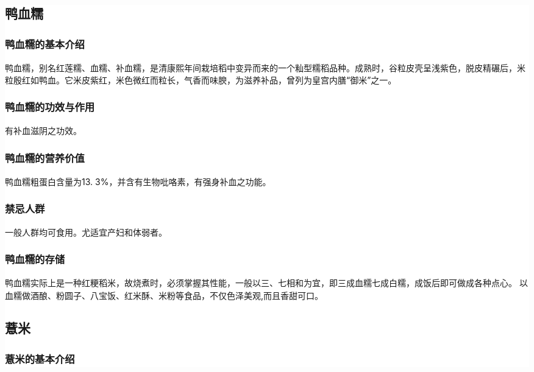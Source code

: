 
## 鸭血糯
### 鸭血糯的基本介绍
鸭血糯，别名红莲糯、血糯、补血糯，是清康熙年间栽培稻中变异而来的一个籼型糯稻品种。成熟时，谷粒皮壳呈浅紫色，脱皮精碾后，米粒殷红如鸭血。它米皮紫红，米色微红而粒长，气香而味腴，为滋养补品，曾列为皇宫内膳“御米”之一。

### 鸭血糯的功效与作用
有补血滋阴之功效。

### 鸭血糯的营养价值
鸭血糯粗蛋白含量为13. 3%，并含有生物吡咯素，有强身补血之功能。

### 禁忌人群
一般人群均可食用。尤适宜产妇和体弱者。

### 鸭血糯的存储
鸭血糯实际上是一种红粳稻米，故烧煮时，必须掌握其性能，一般以三、七相和为宜，即三成血糯七成白糯，成饭后即可做成各种点心。
以血糯做酒酿、粉圆子、八宝饭、红米酥、米粉等食品，不仅色泽美观,而且香甜可口。


## 薏米
### 薏米的基本介绍
